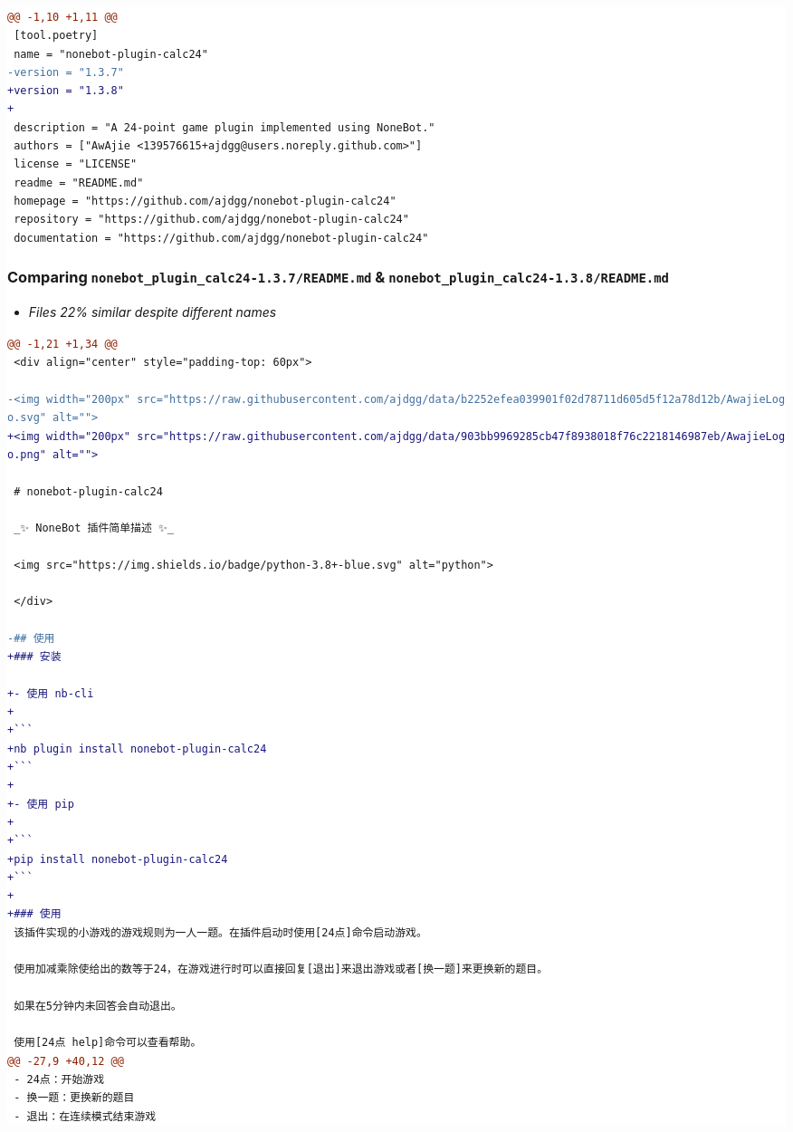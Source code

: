 ```diff
@@ -1,10 +1,11 @@
 [tool.poetry]
 name = "nonebot-plugin-calc24"
-version = "1.3.7"
+version = "1.3.8"
+
 description = "A 24-point game plugin implemented using NoneBot."
 authors = ["AwAjie <139576615+ajdgg@users.noreply.github.com>"]
 license = "LICENSE"
 readme = "README.md"
 homepage = "https://github.com/ajdgg/nonebot-plugin-calc24"
 repository = "https://github.com/ajdgg/nonebot-plugin-calc24"
 documentation = "https://github.com/ajdgg/nonebot-plugin-calc24"
```

### Comparing `nonebot_plugin_calc24-1.3.7/README.md` & `nonebot_plugin_calc24-1.3.8/README.md`

 * *Files 22% similar despite different names*

```diff
@@ -1,21 +1,34 @@
 <div align="center" style="padding-top: 60px">
 
-<img width="200px" src="https://raw.githubusercontent.com/ajdgg/data/b2252efea039901f02d78711d605d5f12a78d12b/AwajieLogo.svg" alt="">
+<img width="200px" src="https://raw.githubusercontent.com/ajdgg/data/903bb9969285cb47f8938018f76c2218146987eb/AwajieLogo.png" alt="">
 
 # nonebot-plugin-calc24
 
 _✨ NoneBot 插件简单描述 ✨_
 
 <img src="https://img.shields.io/badge/python-3.8+-blue.svg" alt="python">
 
 </div>
 
-## 使用
+### 安装
 
+- 使用 nb-cli
+
+```
+nb plugin install nonebot-plugin-calc24
+```
+
+- 使用 pip
+
+```
+pip install nonebot-plugin-calc24
+```
+
+### 使用
 该插件实现的小游戏的游戏规则为一人一题。在插件启动时使用[24点]命令启动游戏。
 
 使用加减乘除使给出的数等于24，在游戏进行时可以直接回复[退出]来退出游戏或者[换一题]来更换新的题目。
 
 如果在5分钟内未回答会自动退出。
 
 使用[24点 help]命令可以查看帮助。
@@ -27,9 +40,12 @@
 - 24点：开始游戏
 - 换一题：更换新的题目
 - 退出：在连续模式结束游戏
```